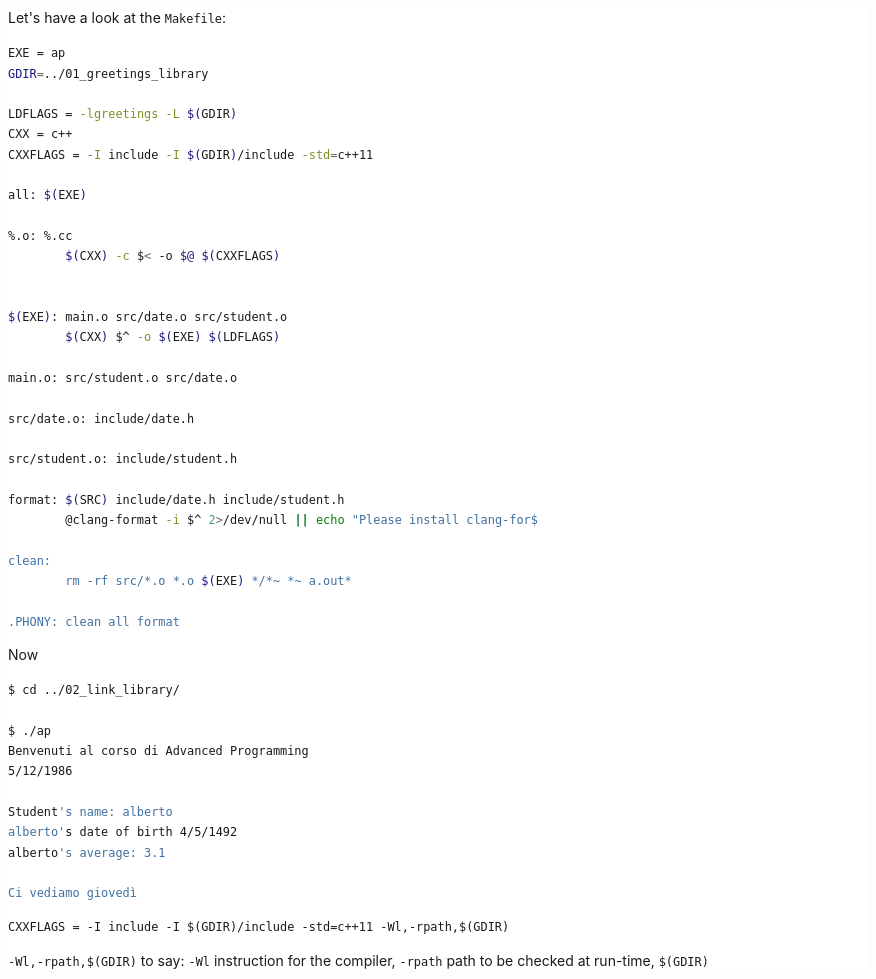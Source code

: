 Let's have a look at the `Makefile`:

```bash
EXE = ap
GDIR=../01_greetings_library

LDFLAGS = -lgreetings -L $(GDIR)
CXX = c++
CXXFLAGS = -I include -I $(GDIR)/include -std=c++11

all: $(EXE)

%.o: %.cc
        $(CXX) -c $< -o $@ $(CXXFLAGS)


$(EXE): main.o src/date.o src/student.o
        $(CXX) $^ -o $(EXE) $(LDFLAGS)

main.o: src/student.o src/date.o

src/date.o: include/date.h

src/student.o: include/student.h

format: $(SRC) include/date.h include/student.h
        @clang-format -i $^ 2>/dev/null || echo "Please install clang-for$

clean:
        rm -rf src/*.o *.o $(EXE) */*~ *~ a.out*

.PHONY: clean all format
```

Now

```bash
$ cd ../02_link_library/

$ ./ap
Benvenuti al corso di Advanced Programming
5/12/1986

Student's name: alberto
alberto's date of birth 4/5/1492
alberto's average: 3.1

Ci vediamo giovedì
```

```
CXXFLAGS = -I include -I $(GDIR)/include -std=c++11 -Wl,-rpath,$(GDIR)
```

`-Wl,-rpath,$(GDIR)` to say: `-Wl` instruction for the compiler, `-rpath` path to be checked at run-time, `$(GDIR)`
